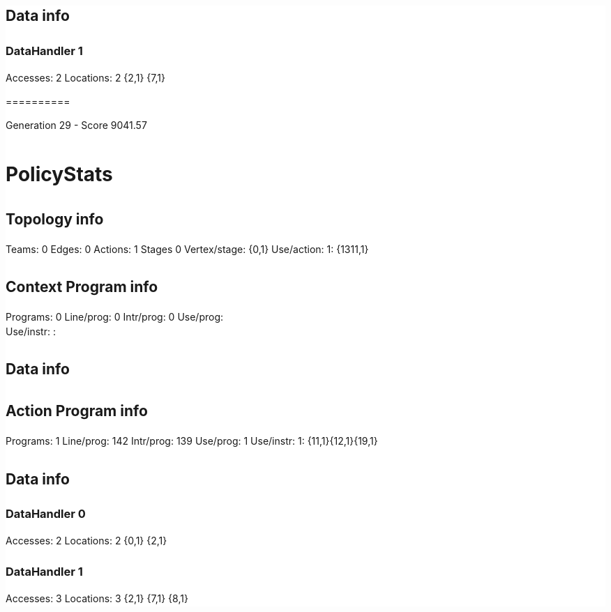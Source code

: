 ## Data info

### DataHandler 1
Accesses:	2
Locations:	2
{2,1} {7,1} 



==========

Generation 29 - Score 9041.57

# PolicyStats
## Topology info
Teams:		0
Edges:		0
Actions:	1
Stages		0
Vertex/stage:	{0,1} 
Use/action:	1: {1311,1} 

## Context Program info
Programs:	0
Line/prog:	0
Intr/prog:	0
Use/prog:	
Use/instr:	: 

## Data info



## Action Program info
Programs:	1
Line/prog:	142
Intr/prog:	139
Use/prog:	1
Use/instr:	1: {11,1}{12,1}{19,1}

## Data info

### DataHandler 0
Accesses:	2
Locations:	2
{0,1} {2,1} 

### DataHandler 1
Accesses:	3
Locations:	3
{2,1} {7,1} {8,1} 
